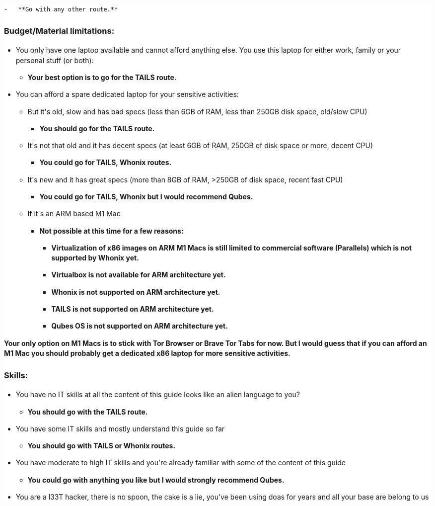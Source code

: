     -   **Go with any other route.**

### Budget/Material limitations:

-   You only have one laptop available and cannot afford anything else. You use this laptop for either work, family or your personal stuff (or both):

    -   **Your best option is to go for the TAILS route.**

-   You can afford a spare dedicated laptop for your sensitive activities:

    -   But it's old, slow and has bad specs (less than 6GB of RAM, less than 250GB disk space, old/slow CPU)

        -   **You should go for the TAILS route.**

    -   It's not that old and it has decent specs (at least 6GB of RAM, 250GB of disk space or more, decent CPU)

        -   **You could go for TAILS, Whonix routes.**

    -   It's new and it has great specs (more than 8GB of RAM, \>250GB of disk space, recent fast CPU)

        -   **You could go for TAILS, Whonix but I would recommend Qubes.**

    -   If it's an ARM based M1 Mac

        -   **Not possible at this time for a few reasons:**

            -   **Virtualization of x86 images on ARM M1 Macs is still limited to commercial software (Parallels) which is not supported by Whonix yet.**

            -   **Virtualbox is not available for ARM architecture yet.**

            -   **Whonix is not supported on ARM architecture yet.**

            -   **TAILS is not supported on ARM architecture yet.**

            -   **Qubes OS is not supported on ARM architecture yet.**

**Your only option on M1 Macs is to stick with Tor Browser or Brave Tor Tabs for now. But I would guess that if you can afford an M1 Mac you should probably get a dedicated x86 laptop for more sensitive activities.**

### Skills:

-   You have no IT skills at all the content of this guide looks like an alien language to you?

    -   **You should go with the TAILS route.**

-   You have some IT skills and mostly understand this guide so far

    -   **You should go with TAILS or Whonix routes.**

-   You have moderate to high IT skills and you're already familiar with some of the content of this guide

    -   **You could go with anything you like but I would strongly recommend Qubes.**

-   You are a l33T hacker, there is no spoon, the cake is a lie, you've been using doas for years and all your base are belong to us
